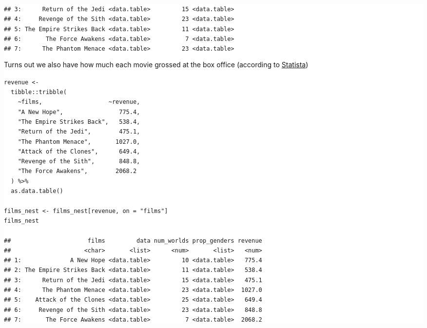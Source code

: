     ## 3:      Return of the Jedi <data.table>         15 <data.table>
    ## 4:     Revenge of the Sith <data.table>         23 <data.table>
    ## 5: The Empire Strikes Back <data.table>         11 <data.table>
    ## 6:       The Force Awakens <data.table>          7 <data.table>
    ## 7:      The Phantom Menace <data.table>         23 <data.table>

Turns out we also have how much each movie grossed at the box office
(according to
[Statista](https://www.statista.com/statistics/311356/star-wars-production-costs-box-office-revenue/))

    revenue <- 
      tibble::tribble(
        ~films,                   ~revenue,
        "A New Hope",                775.4,
        "The Empire Strikes Back",   538.4,
        "Return of the Jedi",        475.1,
        "The Phantom Menace",       1027.0,
        "Attack of the Clones",      649.4,
        "Revenge of the Sith",       848.8,
        "The Force Awakens",        2068.2
      ) %>% 
      as.data.table()

    films_nest <- films_nest[revenue, on = "films"]
    films_nest

    ##                      films         data num_worlds prop_genders revenue
    ##                     <char>       <list>      <num>       <list>   <num>
    ## 1:              A New Hope <data.table>         10 <data.table>   775.4
    ## 2: The Empire Strikes Back <data.table>         11 <data.table>   538.4
    ## 3:      Return of the Jedi <data.table>         15 <data.table>   475.1
    ## 4:      The Phantom Menace <data.table>         23 <data.table>  1027.0
    ## 5:    Attack of the Clones <data.table>         25 <data.table>   649.4
    ## 6:     Revenge of the Sith <data.table>         23 <data.table>   848.8
    ## 7:       The Force Awakens <data.table>          7 <data.table>  2068.2